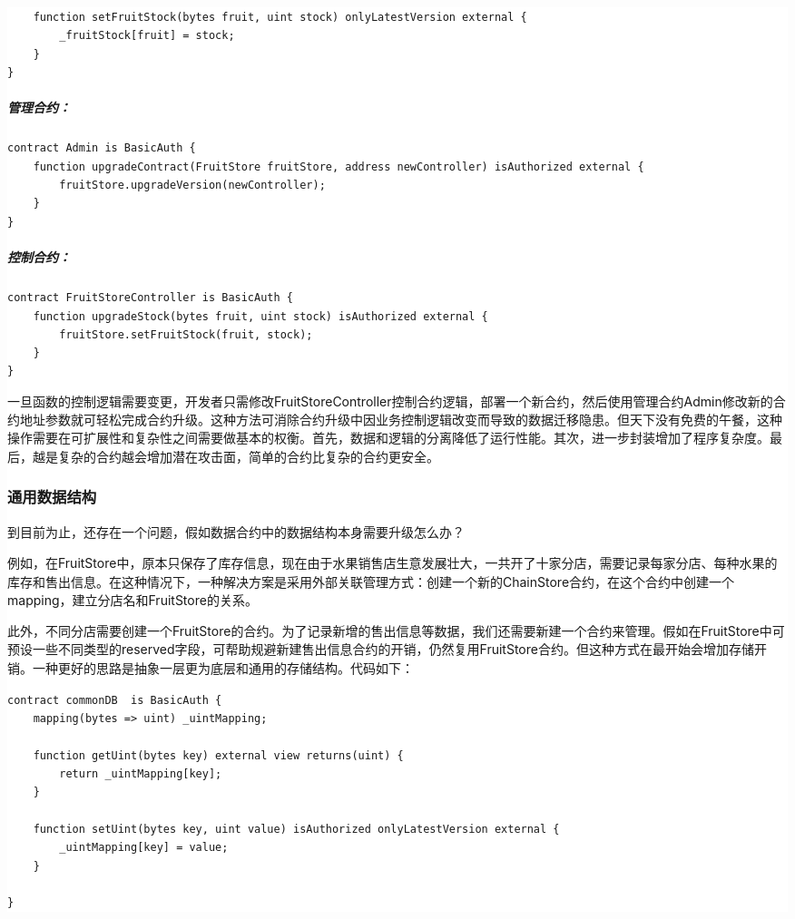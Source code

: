 ```
    function setFruitStock(bytes fruit, uint stock) onlyLatestVersion external {
        _fruitStock[fruit] = stock;
    }
}
```

##### 管理合约：

```
contract Admin is BasicAuth {
    function upgradeContract(FruitStore fruitStore, address newController) isAuthorized external {
        fruitStore.upgradeVersion(newController);
    }
}
```

##### 控制合约：

```
contract FruitStoreController is BasicAuth {
    function upgradeStock(bytes fruit, uint stock) isAuthorized external {
        fruitStore.setFruitStock(fruit, stock);
    }
}
```

一旦函数的控制逻辑需要变更，开发者只需修改FruitStoreController控制合约逻辑，部署一个新合约，然后使用管理合约Admin修改新的合约地址参数就可轻松完成合约升级。这种方法可消除合约升级中因业务控制逻辑改变而导致的数据迁移隐患。但天下没有免费的午餐，这种操作需要在可扩展性和复杂性之间需要做基本的权衡。首先，数据和逻辑的分离降低了运行性能。其次，进一步封装增加了程序复杂度。最后，越是复杂的合约越会增加潜在攻击面，简单的合约比复杂的合约更安全。

### 通用数据结构

到目前为止，还存在一个问题，假如数据合约中的数据结构本身需要升级怎么办？

例如，在FruitStore中，原本只保存了库存信息，现在由于水果销售店生意发展壮大，一共开了十家分店，需要记录每家分店、每种水果的库存和售出信息。在这种情况下，一种解决方案是采用外部关联管理方式：创建一个新的ChainStore合约，在这个合约中创建一个mapping，建立分店名和FruitStore的关系。

此外，不同分店需要创建一个FruitStore的合约。为了记录新增的售出信息等数据，我们还需要新建一个合约来管理。假如在FruitStore中可预设一些不同类型的reserved字段，可帮助规避新建售出信息合约的开销，仍然复用FruitStore合约。但这种方式在最开始会增加存储开销。一种更好的思路是抽象一层更为底层和通用的存储结构。代码如下：

```
contract commonDB  is BasicAuth {
    mapping(bytes => uint) _uintMapping;
    
    function getUint(bytes key) external view returns(uint) {
        return _uintMapping[key];
    }

    function setUint(bytes key, uint value) isAuthorized onlyLatestVersion external {
        _uintMapping[key] = value;
    }

}
```
